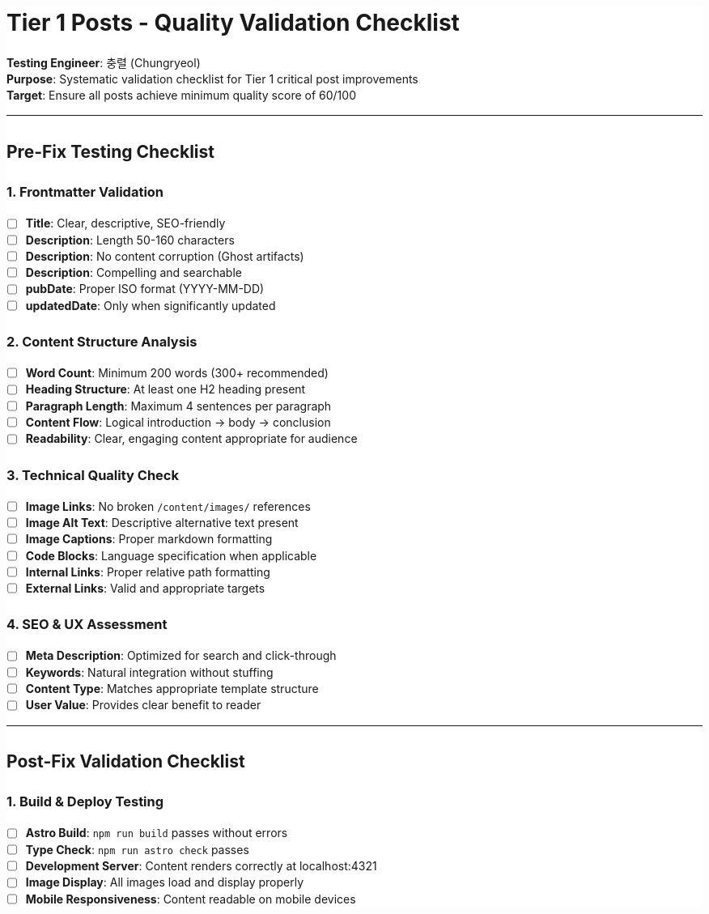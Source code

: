 # Tier 1 Posts - Quality Validation Checklist

**Testing Engineer**: 충렬 (Chungryeol)  
**Purpose**: Systematic validation checklist for Tier 1 critical post improvements  
**Target**: Ensure all posts achieve minimum quality score of 60/100

---

## Pre-Fix Testing Checklist

### 1. Frontmatter Validation
- [ ] **Title**: Clear, descriptive, SEO-friendly
- [ ] **Description**: Length 50-160 characters
- [ ] **Description**: No content corruption (Ghost artifacts)
- [ ] **Description**: Compelling and searchable
- [ ] **pubDate**: Proper ISO format (YYYY-MM-DD)
- [ ] **updatedDate**: Only when significantly updated

### 2. Content Structure Analysis
- [ ] **Word Count**: Minimum 200 words (300+ recommended)
- [ ] **Heading Structure**: At least one H2 heading present
- [ ] **Paragraph Length**: Maximum 4 sentences per paragraph
- [ ] **Content Flow**: Logical introduction → body → conclusion
- [ ] **Readability**: Clear, engaging content appropriate for audience

### 3. Technical Quality Check
- [ ] **Image Links**: No broken `/content/images/` references
- [ ] **Image Alt Text**: Descriptive alternative text present
- [ ] **Image Captions**: Proper markdown formatting
- [ ] **Code Blocks**: Language specification when applicable
- [ ] **Internal Links**: Proper relative path formatting
- [ ] **External Links**: Valid and appropriate targets

### 4. SEO & UX Assessment
- [ ] **Meta Description**: Optimized for search and click-through
- [ ] **Keywords**: Natural integration without stuffing
- [ ] **Content Type**: Matches appropriate template structure
- [ ] **User Value**: Provides clear benefit to reader

---

## Post-Fix Validation Checklist

### 1. Build & Deploy Testing
- [ ] **Astro Build**: `npm run build` passes without errors
- [ ] **Type Check**: `npm run astro check` passes
- [ ] **Development Server**: Content renders correctly at localhost:4321
- [ ] **Image Display**: All images load and display properly
- [ ] **Mobile Responsiveness**: Content readable on mobile devices
